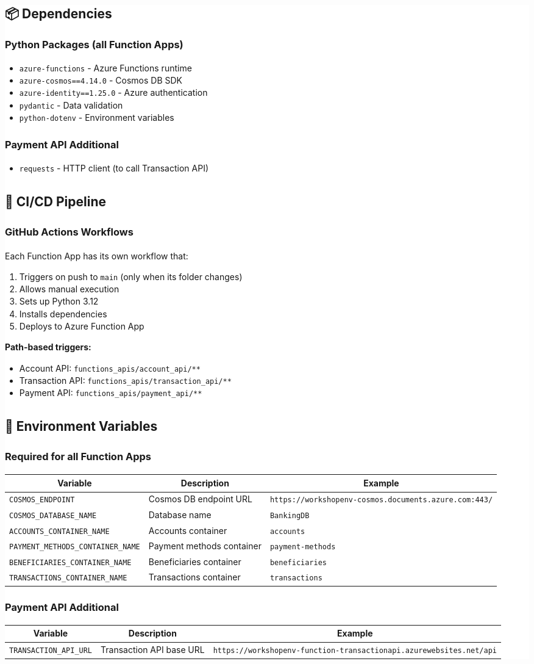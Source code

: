 ## 📦 Dependencies

### Python Packages (all Function Apps)
- `azure-functions` - Azure Functions runtime
- `azure-cosmos==4.14.0` - Cosmos DB SDK
- `azure-identity==1.25.0` - Azure authentication
- `pydantic` - Data validation
- `python-dotenv` - Environment variables

### Payment API Additional
- `requests` - HTTP client (to call Transaction API)

## 🔄 CI/CD Pipeline

### GitHub Actions Workflows

Each Function App has its own workflow that:
1. Triggers on push to `main` (only when its folder changes)
2. Allows manual execution
3. Sets up Python 3.12
4. Installs dependencies
5. Deploys to Azure Function App

**Path-based triggers:**
- Account API: `functions_apis/account_api/**`
- Transaction API: `functions_apis/transaction_api/**`
- Payment API: `functions_apis/payment_api/**`

## 📝 Environment Variables

### Required for all Function Apps

| Variable | Description | Example |
|----------|-------------|---------|
| `COSMOS_ENDPOINT` | Cosmos DB endpoint URL | `https://workshopenv-cosmos.documents.azure.com:443/` |
| `COSMOS_DATABASE_NAME` | Database name | `BankingDB` |
| `ACCOUNTS_CONTAINER_NAME` | Accounts container | `accounts` |
| `PAYMENT_METHODS_CONTAINER_NAME` | Payment methods container | `payment-methods` |
| `BENEFICIARIES_CONTAINER_NAME` | Beneficiaries container | `beneficiaries` |
| `TRANSACTIONS_CONTAINER_NAME` | Transactions container | `transactions` |

### Payment API Additional

| Variable | Description | Example |
|----------|-------------|---------|
| `TRANSACTION_API_URL` | Transaction API base URL | `https://workshopenv-function-transactionapi.azurewebsites.net/api` |
